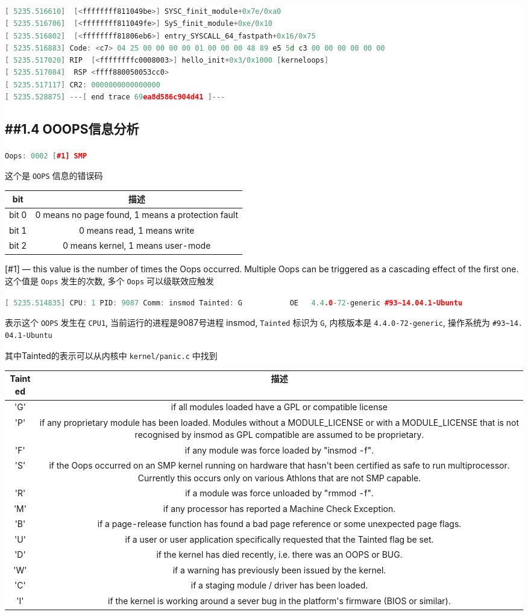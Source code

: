 ```cpp
[ 5235.516610]  [<ffffffff811049be>] SYSC_finit_module+0x7e/0xa0
[ 5235.516706]  [<ffffffff811049fe>] SyS_finit_module+0xe/0x10
[ 5235.516802]  [<ffffffff81806eb6>] entry_SYSCALL_64_fastpath+0x16/0x75
[ 5235.516883] Code: <c7> 04 25 00 00 00 00 01 00 00 00 48 89 e5 5d c3 00 00 00 00 00 00 
[ 5235.517020] RIP  [<ffffffffc0008003>] hello_init+0x3/0x1000 [kerneloops]
[ 5235.517084]  RSP <ffff880050053cc0>
[ 5235.517117] CR2: 0000000000000000
[ 5235.528875] ---[ end trace 69ea8d586c904d41 ]---
```





##1.4 OOOPS信息分析
-------

```cpp
Oops: 0002 [#1] SMP
```

这个是 `OOPS` 信息的错误码

| bit | 描述 |
|:---:|:----:|
| bit 0 | 0 means no page found, 1 means a protection fault |
| bit 1 | 0 means read, 1 means write |
| bit 2 | 0 means kernel, 1 means user-mode |

[#1] — this value is the number of times the Oops occurred. Multiple Oops can be triggered as a cascading effect of the first one.
这个值是 `Oops` 发生的次数, 多个 `Oops` 可以级联效应触发


```cpp
[ 5235.514835] CPU: 1 PID: 9087 Comm: insmod Tainted: G           OE   4.4.0-72-generic #93~14.04.1-Ubuntu
```

表示这个 `OOPS` 发生在 `CPU1`, 当前运行的进程是9087号进程 insmod, `Tainted` 标识为 `G`, 内核版本是 `4.4.0-72-generic`, 操作系统为 `#93~14.04.1-Ubuntu`

其中Tainted的表示可以从内核中 `kernel/panic.c` 中找到

| Tainted | 描述 |
|:-------:|:---:|
| 'G' | if all modules loaded have a GPL or compatible license |
| 'P' | if any proprietary module has been loaded. Modules without a MODULE_LICENSE or with a MODULE_LICENSE that is not recognised by insmod as GPL compatible are assumed to be proprietary. |
| 'F' | if any module was force loaded by "insmod -f". |
| 'S' | if the Oops occurred on an SMP kernel running on hardware that hasn't been certified as safe to run multiprocessor. Currently this occurs only on various Athlons that are not SMP capable. |
| 'R' | if a module was force unloaded by "rmmod -f". |
| 'M' | if any processor has reported a Machine Check Exception. |
| 'B' | if a page-release function has found a bad page reference or some unexpected page flags. |
| 'U' | if a user or user application specifically requested that the Tainted flag be set. |
| 'D' | if the kernel has died recently, i.e. there was an OOPS or BUG. |
| 'W' | if a warning has previously been issued by the kernel. |
| 'C' | if a staging module / driver has been loaded. |
| 'I' | if the kernel is working around a sever bug in the platform's firmware (BIOS or similar). |
